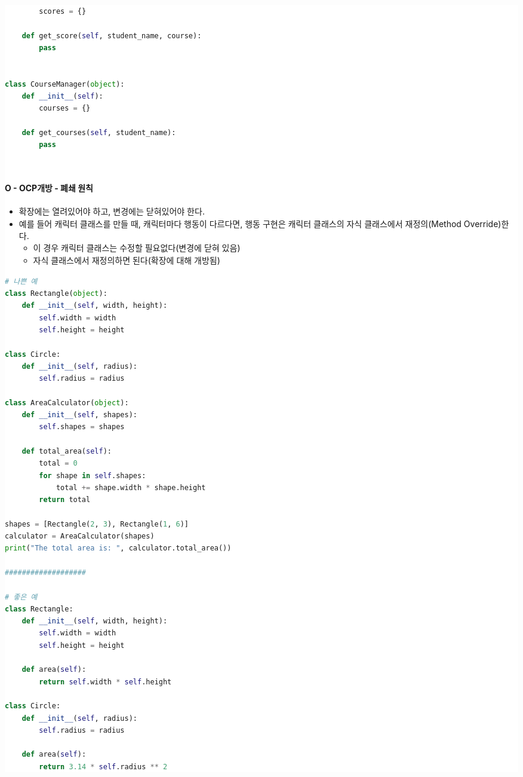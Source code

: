 ```python
        scores = {}
        
    def get_score(self, student_name, course):
        pass
    
    
class CourseManager(object):
    def __init__(self):
        courses = {}
    
    def get_courses(self, student_name):
        pass
```

<br>

#### O - OCP개방 - 폐쇄 원칙
* 확장에는 열려있어야 하고, 변경에는 닫혀있어야 한다.
* 예를 들어 캐릭터 클래스를 만들 때, 캐릭터마다 행동이 다르다면, 행동 구현은 캐릭터 클래스의 자식 클래스에서 재정의(Method Override)한다.
  * 이 경우 캐릭터 클래스는 수정할 필요없다(변경에 닫혀 있음)
  * 자식 클래스에서 재정의하면 된다(확장에 대해 개방됨)

```python
# 나쁜 예
class Rectangle(object):
    def __init__(self, width, height):
        self.width = width
        self.height = height
        
class Circle:
    def __init__(self, radius):
        self.radius = radius

class AreaCalculator(object):
    def __init__(self, shapes):
        self.shapes = shapes

    def total_area(self):
        total = 0
        for shape in self.shapes:
            total += shape.width * shape.height
        return total

shapes = [Rectangle(2, 3), Rectangle(1, 6)]
calculator = AreaCalculator(shapes)
print("The total area is: ", calculator.total_area())

###################

# 좋은 예
class Rectangle:
    def __init__(self, width, height):
        self.width = width
        self.height = height

    def area(self):
        return self.width * self.height
    
class Circle:
    def __init__(self, radius):
        self.radius = radius
        
    def area(self):
        return 3.14 * self.radius ** 2
```